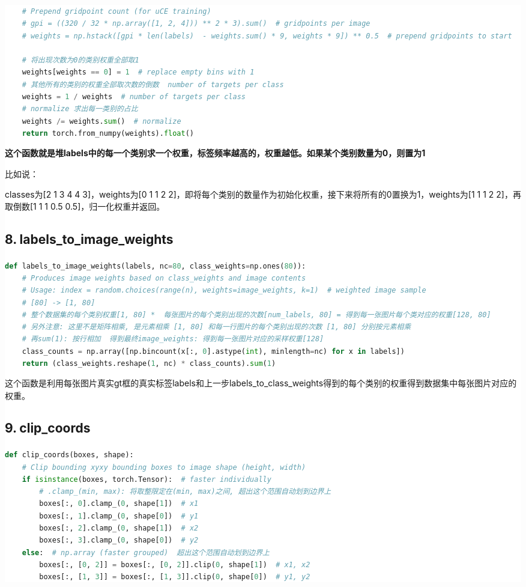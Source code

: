 ```py
    # Prepend gridpoint count (for uCE training)
    # gpi = ((320 / 32 * np.array([1, 2, 4])) ** 2 * 3).sum()  # gridpoints per image
    # weights = np.hstack([gpi * len(labels)  - weights.sum() * 9, weights * 9]) ** 0.5  # prepend gridpoints to start

    # 将出现次数为0的类别权重全部取1
    weights[weights == 0] = 1  # replace empty bins with 1
    # 其他所有的类别的权重全部取次数的倒数  number of targets per class
    weights = 1 / weights  # number of targets per class
    # normalize 求出每一类别的占比
    weights /= weights.sum()  # normalize
    return torch.from_numpy(weights).float() 
```

**这个函数就是堆labels中的每一个类别求一个权重，标签频率越高的，权重越低。如果某个类别数量为0，则置为1**

比如说：

classes为[2 1 3 4 4 3]，weights为[0 1 1 2 2]，即将每个类别的数量作为初始化权重，接下来将所有的0置换为1，weights为[1 1 1 2 2]，再取倒数[1 1 1 0.5 0.5]，归一化权重并返回。

## 8\. labels_to_image_weights

```py
def labels_to_image_weights(labels, nc=80, class_weights=np.ones(80)):
    # Produces image weights based on class_weights and image contents
    # Usage: index = random.choices(range(n), weights=image_weights, k=1)  # weighted image sample
    # [80] -> [1, 80]
    # 整个数据集的每个类别权重[1, 80] *  每张图片的每个类别出现的次数[num_labels, 80] = 得到每一张图片每个类对应的权重[128, 80]
    # 另外注意: 这里不是矩阵相乘, 是元素相乘 [1, 80] 和每一行图片的每个类别出现的次数 [1, 80] 分别按元素相乘
    # 再sum(1): 按行相加  得到最终image_weights: 得到每一张图片对应的采样权重[128]
    class_counts = np.array([np.bincount(x[:, 0].astype(int), minlength=nc) for x in labels])
    return (class_weights.reshape(1, nc) * class_counts).sum(1) 
```

这个函数是利用每张图片真实gt框的真实标签labels和上一步labels_to_class_weights得到的每个类别的权重得到数据集中每张图片对应的权重。

## 9\. clip_coords

```py
def clip_coords(boxes, shape):
    # Clip bounding xyxy bounding boxes to image shape (height, width)
    if isinstance(boxes, torch.Tensor):  # faster individually
        # .clamp_(min, max): 将取整限定在(min, max)之间, 超出这个范围自动划到边界上
        boxes[:, 0].clamp_(0, shape[1])  # x1
        boxes[:, 1].clamp_(0, shape[0])  # y1
        boxes[:, 2].clamp_(0, shape[1])  # x2
        boxes[:, 3].clamp_(0, shape[0])  # y2
    else:  # np.array (faster grouped)  超出这个范围自动划到边界上
        boxes[:, [0, 2]] = boxes[:, [0, 2]].clip(0, shape[1])  # x1, x2
        boxes[:, [1, 3]] = boxes[:, [1, 3]].clip(0, shape[0])  # y1, y2 
```

